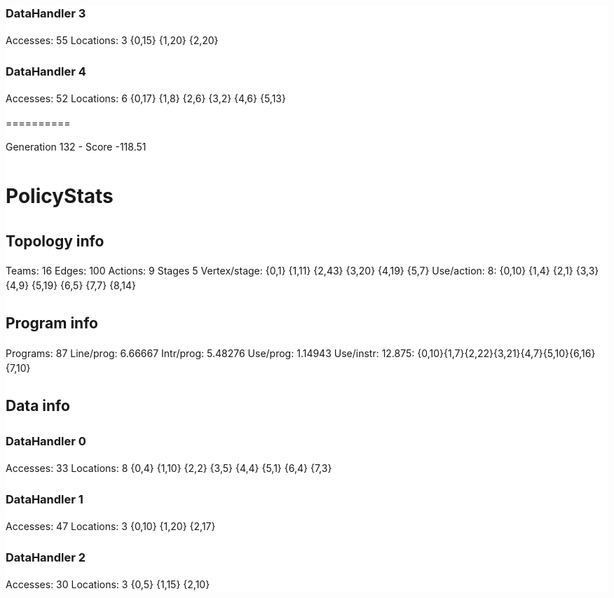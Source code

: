 ### DataHandler 3
Accesses:	55
Locations:	3
{0,15} {1,20} {2,20} 

### DataHandler 4
Accesses:	52
Locations:	6
{0,17} {1,8} {2,6} {3,2} {4,6} {5,13} 


==========

Generation 132 - Score -118.51

# PolicyStats
## Topology info
Teams:		16
Edges:		100
Actions:	9
Stages		5
Vertex/stage:	{0,1} {1,11} {2,43} {3,20} {4,19} {5,7} 
Use/action:	8: {0,10} {1,4} {2,1} {3,3} {4,9} {5,19} {6,5} {7,7} {8,14} 

## Program info
Programs:	87
Line/prog:	6.66667
Intr/prog:	5.48276
Use/prog:	1.14943
Use/instr:	12.875: {0,10}{1,7}{2,22}{3,21}{4,7}{5,10}{6,16}{7,10}

## Data info

### DataHandler 0
Accesses:	33
Locations:	8
{0,4} {1,10} {2,2} {3,5} {4,4} {5,1} {6,4} {7,3} 

### DataHandler 1
Accesses:	47
Locations:	3
{0,10} {1,20} {2,17} 

### DataHandler 2
Accesses:	30
Locations:	3
{0,5} {1,15} {2,10} 
